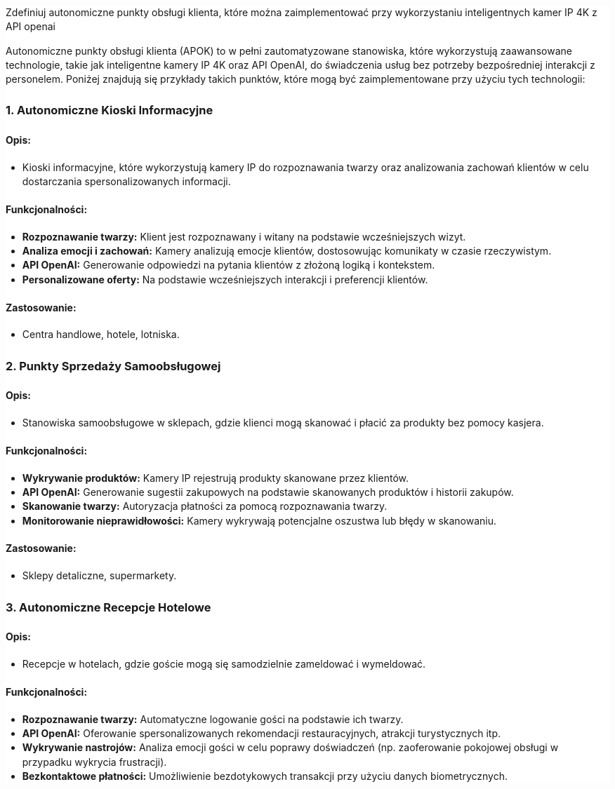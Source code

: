    
   
   
   
Zdefiniuj autonomiczne punkty obsługi klienta, które można zaimplementować  przy wykorzystaniu inteligentnych kamer IP 4K z API openai
   
   
   Autonomiczne punkty obsługi klienta (APOK) to w pełni zautomatyzowane stanowiska, które wykorzystują zaawansowane technologie, takie jak inteligentne kamery IP 4K oraz API OpenAI, do świadczenia usług bez potrzeby bezpośredniej interakcji z personelem. Poniżej znajdują się przykłady takich punktów, które mogą być zaimplementowane przy użyciu tych technologii:

### 1. Autonomiczne Kioski Informacyjne

#### **Opis:**
   - Kioski informacyjne, które wykorzystują kamery IP do rozpoznawania twarzy oraz analizowania zachowań klientów w celu dostarczania spersonalizowanych informacji.

#### **Funkcjonalności:**
   - **Rozpoznawanie twarzy:** Klient jest rozpoznawany i witany na podstawie wcześniejszych wizyt.
   - **Analiza emocji i zachowań:** Kamery analizują emocje klientów, dostosowując komunikaty w czasie rzeczywistym.
   - **API OpenAI:** Generowanie odpowiedzi na pytania klientów z złożoną logiką i kontekstem.
   - **Personalizowane oferty:** Na podstawie wcześniejszych interakcji i preferencji klientów.

#### **Zastosowanie:**
   - Centra handlowe, hotele, lotniska.

### 2. Punkty Sprzedaży Samoobsługowej

#### **Opis:**
   - Stanowiska samoobsługowe w sklepach, gdzie klienci mogą skanować i płacić za produkty bez pomocy kasjera.

#### **Funkcjonalności:**
   - **Wykrywanie produktów:** Kamery IP rejestrują produkty skanowane przez klientów.
   - **API OpenAI:** Generowanie sugestii zakupowych na podstawie skanowanych produktów i historii zakupów.
   - **Skanowanie twarzy:** Autoryzacja płatności za pomocą rozpoznawania twarzy.
   - **Monitorowanie nieprawidłowości:** Kamery wykrywają potencjalne oszustwa lub błędy w skanowaniu.

#### **Zastosowanie:**
   - Sklepy detaliczne, supermarkety.

### 3. Autonomiczne Recepcje Hotelowe

#### **Opis:**
   - Recepcje w hotelach, gdzie goście mogą się samodzielnie zameldować i wymeldować.

#### **Funkcjonalności:**
   - **Rozpoznawanie twarzy:** Automatyczne logowanie gości na podstawie ich twarzy.
   - **API OpenAI:** Oferowanie spersonalizowanych rekomendacji restauracyjnych, atrakcji turystycznych itp.
   - **Wykrywanie nastrojów:** Analiza emocji gości w celu poprawy doświadczeń (np. zaoferowanie pokojowej obsługi w przypadku wykrycia frustracji).
   - **Bezkontaktowe płatności:** Umożliwienie bezdotykowych transakcji przy użyciu danych biometrycznych.
